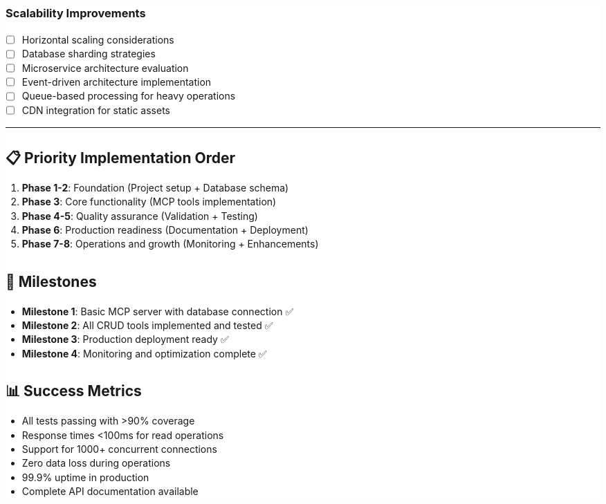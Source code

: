 ### Scalability Improvements

- [ ] Horizontal scaling considerations
- [ ] Database sharding strategies
- [ ] Microservice architecture evaluation
- [ ] Event-driven architecture implementation
- [ ] Queue-based processing for heavy operations
- [ ] CDN integration for static assets

---

## 📋 Priority Implementation Order

1. **Phase 1-2**: Foundation (Project setup + Database schema)
2. **Phase 3**: Core functionality (MCP tools implementation)
3. **Phase 4-5**: Quality assurance (Validation + Testing)
4. **Phase 6**: Production readiness (Documentation + Deployment)
5. **Phase 7-8**: Operations and growth (Monitoring + Enhancements)

## 🎯 Milestones

- **Milestone 1**: Basic MCP server with database connection ✅
- **Milestone 2**: All CRUD tools implemented and tested ✅
- **Milestone 3**: Production deployment ready ✅
- **Milestone 4**: Monitoring and optimization complete ✅

## 📊 Success Metrics

- All tests passing with >90% coverage
- Response times <100ms for read operations
- Support for 1000+ concurrent connections
- Zero data loss during operations
- 99.9% uptime in production
- Complete API documentation available
